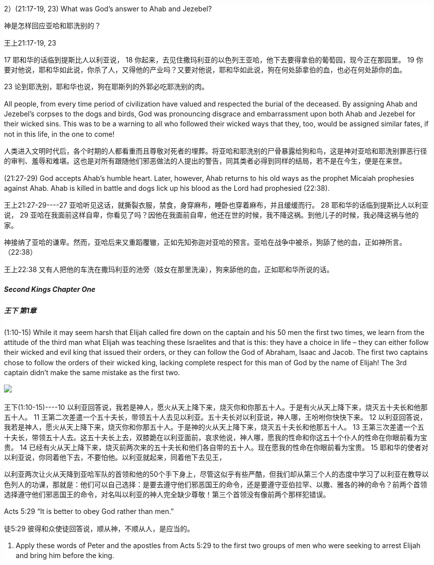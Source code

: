 2）(21:17-19, 23) What was God’s answer to Ahab and Jezebel? 

神是怎样回应亚哈和耶洗别的？

王上21:17-19, 23

17 耶和华的话临到提斯比人以利亚说， 18 你起来，去见住撒玛利亚的以色列王亚哈，他下去要得拿伯的葡萄园，现今正在那园里。 19 你要对他说，耶和华如此说，你杀了人，又得他的产业吗？又要对他说，耶和华如此说，狗在何处舔拿伯的血，也必在何处舔你的血。

23 论到耶洗别，耶和华也说，狗在耶斯列的外郭必吃耶洗别的肉。

All people, from every time period of civilization have valued and respected the burial of the deceased. By assigning Ahab and Jezebel’s corpses to the dogs and birds, God was pronouncing disgrace and embarrassment upon both Ahab and Jezebel for their wicked sins. This was to be a warning to all who followed their wicked ways that they, too, would be assigned similar fates, if not in this life, in the one to come!

人类进入文明时代后，各个时期的人都看重而且尊敬对死者的埋葬。将亚哈和耶洗别的尸骨暴露给狗和鸟，这是神对亚哈和耶洗别罪恶行径的审判、羞辱和难堪。这也是对所有跟随他们邪恶做法的人提出的警告，同其类者必得到同样的结局，若不是在今生，便是在来世。

(21:27-29) God accepts Ahab’s humble heart. Later, however, Ahab returns to his old ways as the prophet Micaiah prophesies against Ahab. Ahab is killed in battle and dogs lick up his blood as the Lord had prophesied (22:38).

王上21:27-29----27 亚哈听见这话，就撕裂衣服，禁食，身穿麻布，睡卧也穿着麻布，并且缓缓而行。 28 耶和华的话临到提斯比人以利亚说， 29 亚哈在我面前这样自卑，你看见了吗？因他在我面前自卑，他还在世的时候，我不降这祸。到他儿子的时候，我必降这祸与他的家。

神接纳了亚哈的谦卑。然而，亚哈后来又重蹈覆辙，正如先知弥迦对亚哈的预言。亚哈在战争中被杀，狗舔了他的血，正如神所言。（22:38）

王上22:38 又有人把他的车洗在撒玛利亚的池旁（妓女在那里洗澡），狗来舔他的血，正如耶和华所说的话。

##### Second Kings Chapter One 

##### 王下 第1章

(1:10-15) While it may seem harsh that Elijah called fire down on the captain and his 50 men the first two times, we learn from the attitude of the third man what Elijah was teaching these Israelites and that is this: they have a choice in life – they can either follow their wicked and evil king that issued their orders, or they can follow the God of Abraham, Isaac and Jacob. The first two captains chose to follow the orders of their wicked king, lacking complete respect for this man of God by the name of Elijah! The 3rd captain didn’t make the same mistake as the first two.

![](/images/note/jygl/19-9.jpg#right)　　


王下(1:10-15)----10 以利亚回答说，我若是神人，愿火从天上降下来，烧灭你和你那五十人。于是有火从天上降下来，烧灭五十夫长和他那五十人。 11 王第二次差遣一个五十夫长，带领五十人去见以利亚。五十夫长对以利亚说，神人哪，王吩咐你快快下来。 12 以利亚回答说，我若是神人，愿火从天上降下来，烧灭你和你那五十人。于是神的火从天上降下来，烧灭五十夫长和他那五十人。 13 王第三次差遣一个五十夫长，带领五十人去。这五十夫长上去，双膝跪在以利亚面前，哀求他说，神人哪，愿我的性命和你这五十个仆人的性命在你眼前看为宝贵。 14 已经有火从天上降下来，烧灭前两次来的五十夫长和他们各自带的五十人。现在愿我的性命在你眼前看为宝贵。 15 耶和华的使者对以利亚说，你同着他下去，不要怕他。以利亚就起来，同着他下去见王，

以利亚两次让火从天降到亚哈军队的首领和他的50个手下身上，尽管这似乎有些严酷，但我们却从第三个人的态度中学习了以利亚在教导以色列人的功课，那就是：他们可以自己选择：是要去遵守他们邪恶国王的命令，还是要遵守亚伯拉罕、以撒、雅各的神的命令？前两个首领选择遵守他们邪恶国王的命令，对名叫以利亚的神人完全缺少尊敬！第三个首领没有像前两个那样犯错误。

Acts 5:29 “It is better to obey God rather than men.”

徒5:29 彼得和众使徒回答说，顺从神，不顺从人，是应当的。

1. Apply these words of Peter and the apostles from Acts 5:29 to the first two groups of men who were seeking to arrest Elijah and bring him before the king.
